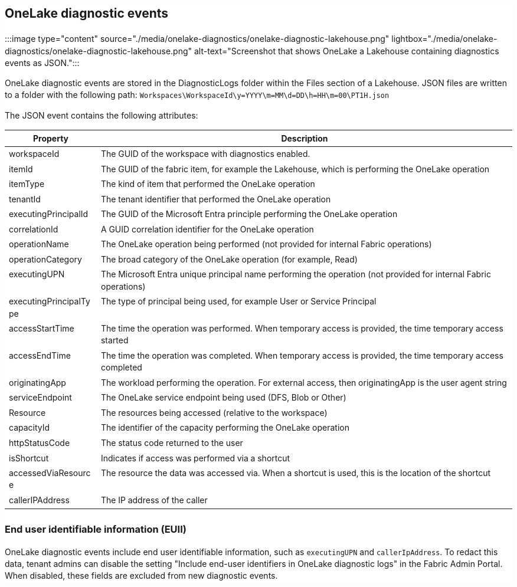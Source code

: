 ## OneLake diagnostic events

:::image type="content" source="./media/onelake-diagnostics/onelake-diagnostic-lakehouse.png" lightbox="./media/onelake-diagnostics/onelake-diagnostic-lakehouse.png" alt-text="Screenshot that shows OneLake a Lakehouse containing diagnostics events as JSON.":::

OneLake diagnostic events are stored in the DiagnosticLogs folder within the Files section of a Lakehouse. JSON files are written to a folder with the following path: `Workspaces\WorkspaceId\y=YYYY\m=MM\d=DD\h=HH\m=00\PT1H.json`

The JSON event contains the following attributes:

|   Property  | Description |
| -------- | ----------- |
| workspaceId | The GUID of the workspace with diagnostics enabled.  |
| itemId  | The GUID of the fabric item, for example the Lakehouse, which is performing the OneLake operation |
| itemType | The kind of item that performed the OneLake operation |
| tenantId |	The tenant identifier that performed the OneLake operation |
| executingPrincipalId |	The GUID of the Microsoft Entra principle performing the OneLake operation |
| correlationId |	A GUID correlation identifier for the OneLake operation |
| operationName |	The OneLake operation being performed (not provided for internal Fabric operations) |
| operationCategory |	The broad category of the OneLake operation (for example, Read)  |
| executingUPN |	The Microsoft Entra unique principal name performing the operation (not provided for internal Fabric operations) |
| executingPrincipalType |	The type of principal being used, for example User or Service Principal  |
| accessStartTime |	The time the operation was performed. When temporary access is provided, the time temporary access started |
| accessEndTime |	The time the operation was completed. When temporary access is provided, the time temporary access completed |
| originatingApp |	The workload performing the operation. For external access, then originatingApp is the user agent string |
| serviceEndpoint |	The OneLake service endpoint being used (DFS, Blob or Other) |
| Resource |	The resources being accessed (relative to the workspace) |
| capacityId |	The identifier of the capacity performing the OneLake operation |
| httpStatusCode |	The status code returned to the user |
| isShortcut |	Indicates if access was performed via a shortcut |
| accessedViaResource |	The resource the data was accessed via. When a shortcut is used, this is the location of the shortcut |
| callerIPAddress |	The IP address of the caller |

### End user identifiable information (EUII)

OneLake diagnostic events include end user identifiable information, such as `executingUPN` and `callerIpAddress`. To redact this data, tenant admins can disable the setting "Include end-user identifiers in OneLake diagnostic logs" in the Fabric Admin Portal. When disabled, these fields are excluded from new diagnostic events.
